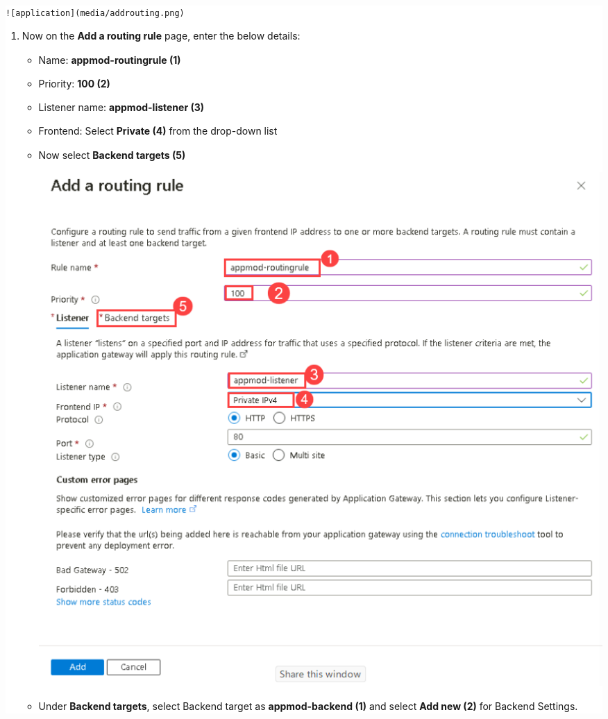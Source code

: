     ![application](media/addrouting.png)
     
1. Now on the **Add a routing rule** page, enter the below details:

    - Name: **appmod-routingrule (1)**
    - Priority: **100 (2)** 
    - Listener name: **appmod-listener (3)**     
    - Frontend: Select **Private (4)** from the drop-down list
    - Now select **Backend targets (5)**

       ![application](media/routingrule.png)
       
    - Under **Backend targets**, select Backend target as **appmod-backend (1)** and select **Add new (2)** for Backend Settings.
